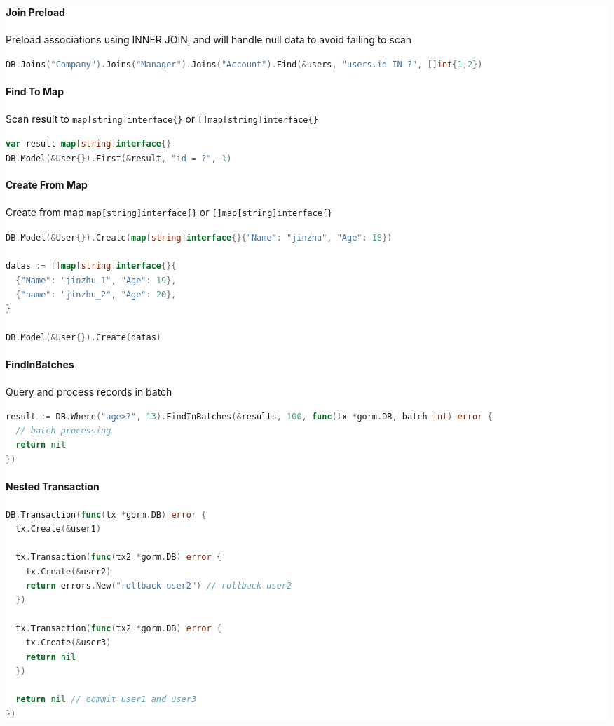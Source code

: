 #### Join Preload

Preload associations using INNER JOIN, and will handle null data to avoid failing to scan

```go
DB.Joins("Company").Joins("Manager").Joins("Account").Find(&users, "users.id IN ?", []int{1,2})
```

#### Find To Map

Scan result to `map[string]interface{}` or `[]map[string]interface{}`

```go
var result map[string]interface{}
DB.Model(&User{}).First(&result, "id = ?", 1)
```

#### Create From Map

Create from map `map[string]interface{}` or `[]map[string]interface{}`

```go
DB.Model(&User{}).Create(map[string]interface{}{"Name": "jinzhu", "Age": 18})

datas := []map[string]interface{}{
  {"Name": "jinzhu_1", "Age": 19},
  {"name": "jinzhu_2", "Age": 20},
}

DB.Model(&User{}).Create(datas)
```

#### FindInBatches

Query and process records in batch

```go
result := DB.Where("age>?", 13).FindInBatches(&results, 100, func(tx *gorm.DB, batch int) error {
  // batch processing
  return nil
})
```

#### Nested Transaction

```go
DB.Transaction(func(tx *gorm.DB) error {
  tx.Create(&user1)

  tx.Transaction(func(tx2 *gorm.DB) error {
    tx.Create(&user2)
    return errors.New("rollback user2") // rollback user2
  })

  tx.Transaction(func(tx2 *gorm.DB) error {
    tx.Create(&user3)
    return nil
  })

  return nil // commit user1 and user3
})
```
